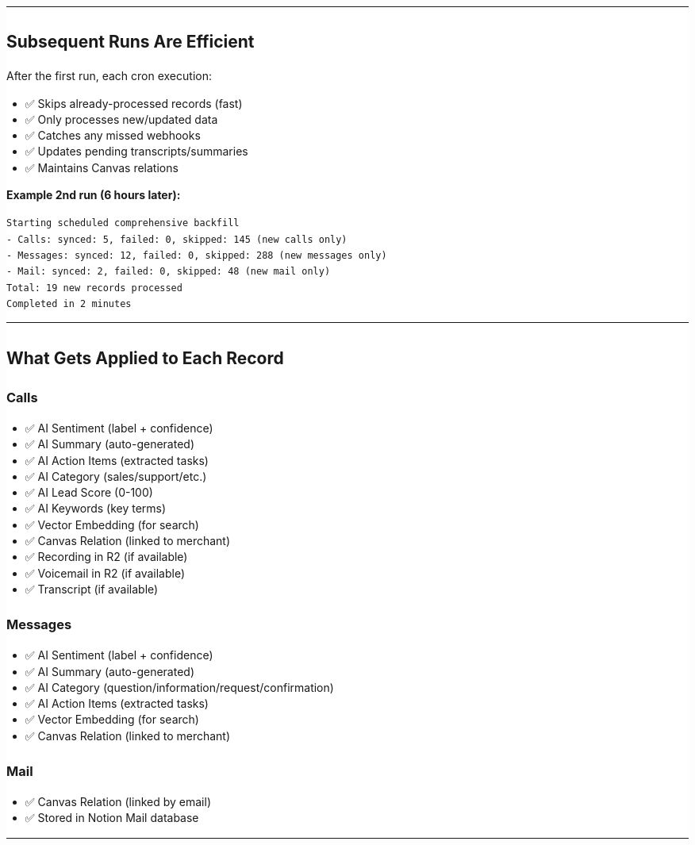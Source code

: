```
```

---

## Subsequent Runs Are Efficient

After the first run, each cron execution:
- ✅ Skips already-processed records (fast)
- ✅ Only processes new/updated data
- ✅ Catches any missed webhooks
- ✅ Updates pending transcripts/summaries
- ✅ Maintains Canvas relations

**Example 2nd run (6 hours later):**
```
Starting scheduled comprehensive backfill
- Calls: synced: 5, failed: 0, skipped: 145 (new calls only)
- Messages: synced: 12, failed: 0, skipped: 288 (new messages only)
- Mail: synced: 2, failed: 0, skipped: 48 (new mail only)
Total: 19 new records processed
Completed in 2 minutes
```

---

## What Gets Applied to Each Record

### Calls
- ✅ AI Sentiment (label + confidence)
- ✅ AI Summary (auto-generated)
- ✅ AI Action Items (extracted tasks)
- ✅ AI Category (sales/support/etc.)
- ✅ AI Lead Score (0-100)
- ✅ AI Keywords (key terms)
- ✅ Vector Embedding (for search)
- ✅ Canvas Relation (linked to merchant)
- ✅ Recording in R2 (if available)
- ✅ Voicemail in R2 (if available)
- ✅ Transcript (if available)

### Messages
- ✅ AI Sentiment (label + confidence)
- ✅ AI Summary (auto-generated)
- ✅ AI Category (question/information/request/confirmation)
- ✅ AI Action Items (extracted tasks)
- ✅ Vector Embedding (for search)
- ✅ Canvas Relation (linked to merchant)

### Mail
- ✅ Canvas Relation (linked by email)
- ✅ Stored in Notion Mail database

---